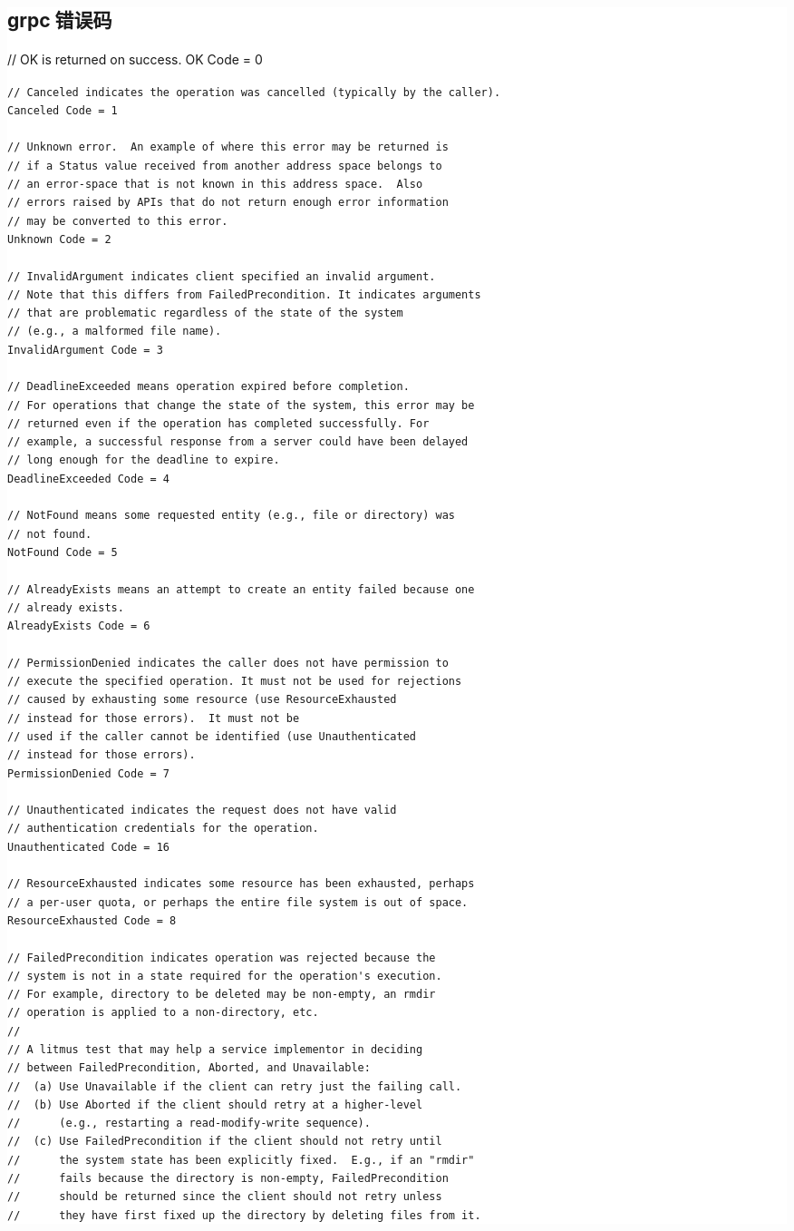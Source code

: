 
## grpc 错误码
// OK is returned on success.
	OK Code = 0

	// Canceled indicates the operation was cancelled (typically by the caller).
	Canceled Code = 1
	
	// Unknown error.  An example of where this error may be returned is
	// if a Status value received from another address space belongs to
	// an error-space that is not known in this address space.  Also
	// errors raised by APIs that do not return enough error information
	// may be converted to this error.
	Unknown Code = 2
	
	// InvalidArgument indicates client specified an invalid argument.
	// Note that this differs from FailedPrecondition. It indicates arguments
	// that are problematic regardless of the state of the system
	// (e.g., a malformed file name).
	InvalidArgument Code = 3
	
	// DeadlineExceeded means operation expired before completion.
	// For operations that change the state of the system, this error may be
	// returned even if the operation has completed successfully. For
	// example, a successful response from a server could have been delayed
	// long enough for the deadline to expire.
	DeadlineExceeded Code = 4
	
	// NotFound means some requested entity (e.g., file or directory) was
	// not found.
	NotFound Code = 5
	
	// AlreadyExists means an attempt to create an entity failed because one
	// already exists.
	AlreadyExists Code = 6
	
	// PermissionDenied indicates the caller does not have permission to
	// execute the specified operation. It must not be used for rejections
	// caused by exhausting some resource (use ResourceExhausted
	// instead for those errors).  It must not be
	// used if the caller cannot be identified (use Unauthenticated
	// instead for those errors).
	PermissionDenied Code = 7
	
	// Unauthenticated indicates the request does not have valid
	// authentication credentials for the operation.
	Unauthenticated Code = 16
	
	// ResourceExhausted indicates some resource has been exhausted, perhaps
	// a per-user quota, or perhaps the entire file system is out of space.
	ResourceExhausted Code = 8
	
	// FailedPrecondition indicates operation was rejected because the
	// system is not in a state required for the operation's execution.
	// For example, directory to be deleted may be non-empty, an rmdir
	// operation is applied to a non-directory, etc.
	//
	// A litmus test that may help a service implementor in deciding
	// between FailedPrecondition, Aborted, and Unavailable:
	//  (a) Use Unavailable if the client can retry just the failing call.
	//  (b) Use Aborted if the client should retry at a higher-level
	//      (e.g., restarting a read-modify-write sequence).
	//  (c) Use FailedPrecondition if the client should not retry until
	//      the system state has been explicitly fixed.  E.g., if an "rmdir"
	//      fails because the directory is non-empty, FailedPrecondition
	//      should be returned since the client should not retry unless
	//      they have first fixed up the directory by deleting files from it.